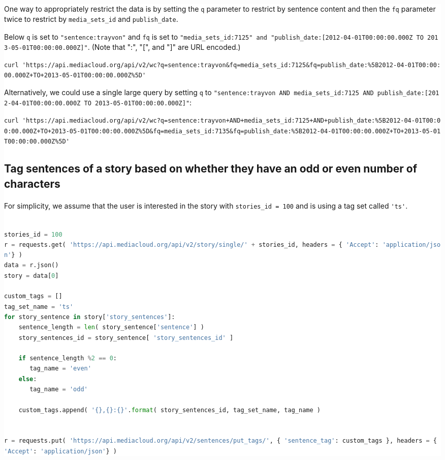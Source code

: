 One way to appropriately restrict the data is by setting the `q` parameter to restrict by sentence content and then the `fq` parameter twice to restrict by `media_sets_id` and `publish_date`.

Below `q` is set to `"sentence:trayvon"` and `fq` is set to `"media_sets_id:7125" and "publish_date:[2012-04-01T00:00:00.000Z TO 2013-05-01T00:00:00.000Z]"`. (Note that ":", "[", and "]" are URL encoded.)

```
curl 'https://api.mediacloud.org/api/v2/wc?q=sentence:trayvon&fq=media_sets_id:7125&fq=publish_date:%5B2012-04-01T00:00:00.000Z+TO+2013-05-01T00:00:00.000Z%5D'
```

Alternatively, we could use a single large query by setting `q` to `"sentence:trayvon AND media_sets_id:7125 AND publish_date:[2012-04-01T00:00:00.000Z TO 2013-05-01T00:00:00.000Z]"`:

```
curl 'https://api.mediacloud.org/api/v2/wc?q=sentence:trayvon+AND+media_sets_id:7125+AND+publish_date:%5B2012-04-01T00:00:00.000Z+TO+2013-05-01T00:00:00.000Z%5D&fq=media_sets_id:7135&fq=publish_date:%5B2012-04-01T00:00:00.000Z+TO+2013-05-01T00:00:00.000Z%5D'
```


## Tag sentences of a story based on whether they have an odd or even number of characters

For simplicity, we assume that the user is interested in the story with `stories_id = 100` and is using a tag set called `'ts'`.

```python

stories_id = 100
r = requests.get( 'https://api.mediacloud.org/api/v2/story/single/' + stories_id, headers = { 'Accept': 'application/json'} )
data = r.json()
story = data[0]

custom_tags = []
tag_set_name = 'ts'
for story_sentence in story['story_sentences']:
    sentence_length = len( story_sentence['sentence'] )
    story_sentences_id = story_sentence[ 'story_sentences_id' ]

    if sentence_length %2 == 0:
       tag_name = 'even'
    else:
       tag_name = 'odd'

    custom_tags.append( '{},{}:{}'.format( story_sentences_id, tag_set_name, tag_name )


r = requests.put( 'https://api.mediacloud.org/api/v2/sentences/put_tags/', { 'sentence_tag': custom_tags }, headers = { 'Accept': 'application/json'} )  

```

